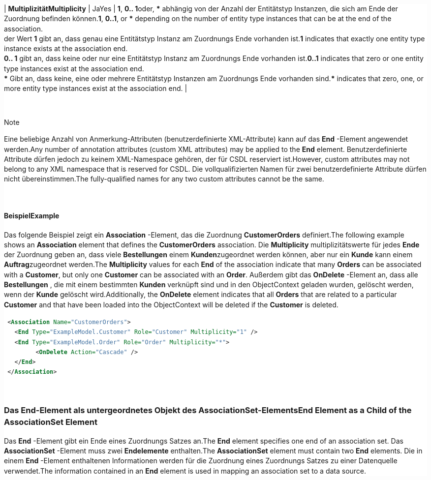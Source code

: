 | <span data-ttu-id="27830-346">**Multiplizität**</span><span class="sxs-lookup"><span data-stu-id="27830-346">**Multiplicity**</span></span> | <span data-ttu-id="27830-347">Ja</span><span class="sxs-lookup"><span data-stu-id="27830-347">Yes</span></span>         | <span data-ttu-id="27830-348">**1**, **0.. 1**oder, **\*** abhängig von der Anzahl der Entitätstyp Instanzen, die sich am Ende der Zuordnung befinden können.</span><span class="sxs-lookup"><span data-stu-id="27830-348">**1**, **0..1**, or **\*** depending on the number of entity type instances that can be at the end of the association.</span></span> <br/> <span data-ttu-id="27830-349">der Wert **1** gibt an, dass genau eine Entitätstyp Instanz am Zuordnungs Ende vorhanden ist.</span><span class="sxs-lookup"><span data-stu-id="27830-349">**1** indicates that exactly one entity type instance exists at the association end.</span></span> <br/> <span data-ttu-id="27830-350">**0.. 1** gibt an, dass keine oder nur eine Entitätstyp Instanz am Zuordnungs Ende vorhanden ist.</span><span class="sxs-lookup"><span data-stu-id="27830-350">**0..1** indicates that zero or one entity type instances exist at the association end.</span></span> <br/> <span data-ttu-id="27830-351">**\*** Gibt an, dass keine, eine oder mehrere Entitätstyp Instanzen am Zuordnungs Ende vorhanden sind.</span><span class="sxs-lookup"><span data-stu-id="27830-351">**\*** indicates that zero, one, or more entity type instances exist at the association end.</span></span> |

 

> [!NOTE]
> <span data-ttu-id="27830-352">Eine beliebige Anzahl von Anmerkung-Attributen (benutzerdefinierte XML-Attribute) kann auf das **End** -Element angewendet werden.</span><span class="sxs-lookup"><span data-stu-id="27830-352">Any number of annotation attributes (custom XML attributes) may be applied to the **End** element.</span></span> <span data-ttu-id="27830-353">Benutzerdefinierte Attribute dürfen jedoch zu keinem XML-Namespace gehören, der für CSDL reserviert ist.</span><span class="sxs-lookup"><span data-stu-id="27830-353">However, custom attributes may not belong to any XML namespace that is reserved for CSDL.</span></span> <span data-ttu-id="27830-354">Die vollqualifizierten Namen für zwei benutzerdefinierte Attribute dürfen nicht übereinstimmen.</span><span class="sxs-lookup"><span data-stu-id="27830-354">The fully-qualified names for any two custom attributes cannot be the same.</span></span>

 

#### <a name="example"></a><span data-ttu-id="27830-355">Beispiel</span><span class="sxs-lookup"><span data-stu-id="27830-355">Example</span></span>

<span data-ttu-id="27830-356">Das folgende Beispiel zeigt ein **Association** -Element, das die Zuordnung **CustomerOrders** definiert.</span><span class="sxs-lookup"><span data-stu-id="27830-356">The following example shows an **Association** element that defines the **CustomerOrders** association.</span></span> <span data-ttu-id="27830-357">Die **Multiplicity** multiplizitätswerte für jedes **Ende** der Zuordnung geben an, dass viele **Bestellungen** einem **Kunden**zugeordnet werden können, aber nur ein **Kunde** kann einem **Auftrag**zugeordnet werden.</span><span class="sxs-lookup"><span data-stu-id="27830-357">The **Multiplicity** values for each **End** of the association indicate that many **Orders** can be associated with a **Customer**, but only one **Customer** can be associated with an **Order**.</span></span> <span data-ttu-id="27830-358">Außerdem gibt das **OnDelete** -Element an, dass alle **Bestellungen** , die mit einem bestimmten **Kunden** verknüpft sind und in den ObjectContext geladen wurden, gelöscht werden, wenn der **Kunde** gelöscht wird.</span><span class="sxs-lookup"><span data-stu-id="27830-358">Additionally, the **OnDelete** element indicates that all **Orders** that are related to a particular **Customer** and that have been loaded into the ObjectContext will be deleted if the **Customer** is deleted.</span></span>

``` xml
 <Association Name="CustomerOrders">
   <End Type="ExampleModel.Customer" Role="Customer" Multiplicity="1" />
   <End Type="ExampleModel.Order" Role="Order" Multiplicity="*">
         <OnDelete Action="Cascade" />
   </End>
 </Association>
```
 

### <a name="end-element-as-a-child-of-the-associationset-element"></a><span data-ttu-id="27830-359">Das End-Element als untergeordnetes Objekt des AssociationSet-Elements</span><span class="sxs-lookup"><span data-stu-id="27830-359">End Element as a Child of the AssociationSet Element</span></span>

<span data-ttu-id="27830-360">Das **End** -Element gibt ein Ende eines Zuordnungs Satzes an.</span><span class="sxs-lookup"><span data-stu-id="27830-360">The **End** element specifies one end of an association set.</span></span> <span data-ttu-id="27830-361">Das **AssociationSet** -Element muss zwei **Endelemente** enthalten.</span><span class="sxs-lookup"><span data-stu-id="27830-361">The **AssociationSet** element must contain two **End** elements.</span></span> <span data-ttu-id="27830-362">Die in einem **End** -Element enthaltenen Informationen werden für die Zuordnung eines Zuordnungs Satzes zu einer Datenquelle verwendet.</span><span class="sxs-lookup"><span data-stu-id="27830-362">The information contained in an **End** element is used in mapping an association set to a data source.</span></span>
